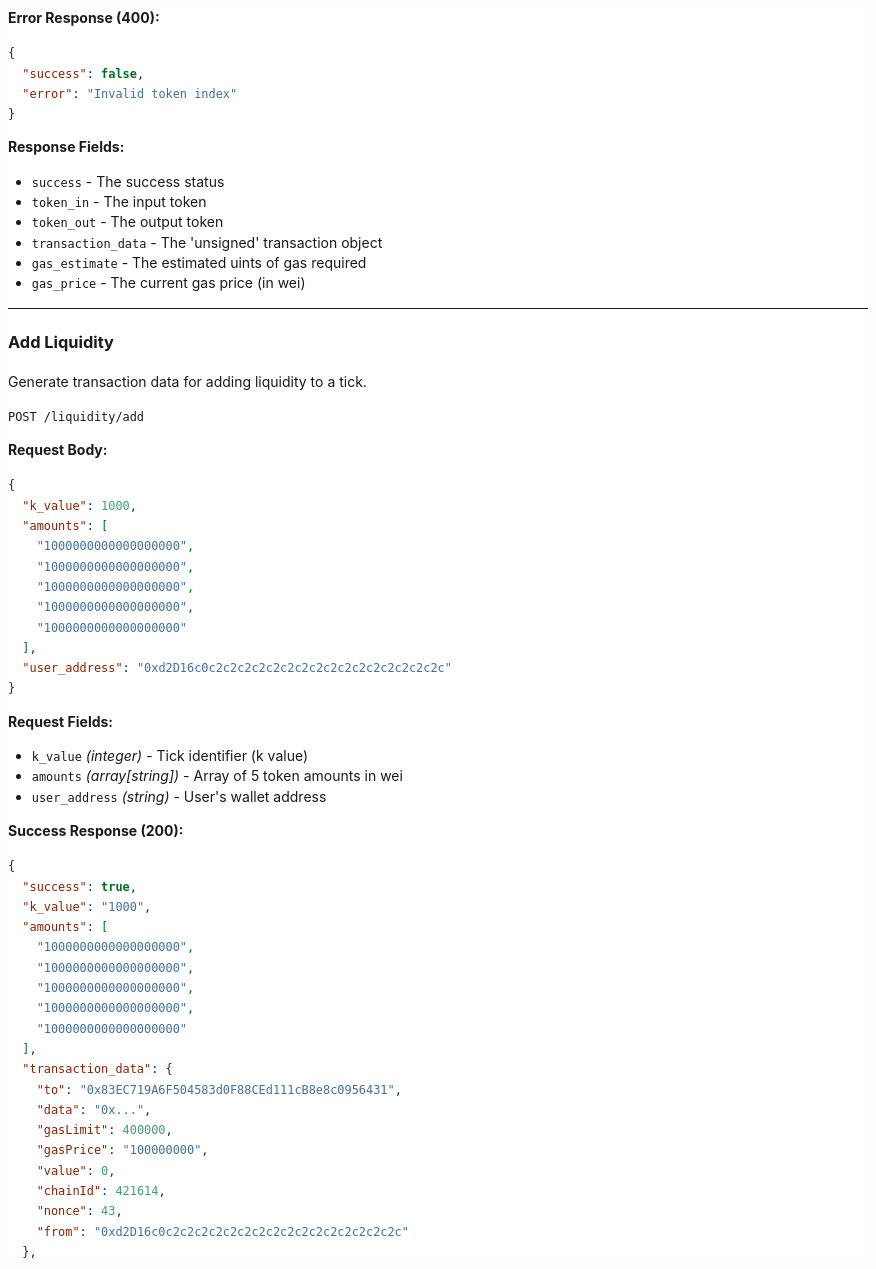 **Error Response (400):**
```json
{
  "success": false,
  "error": "Invalid token index"
}
```

**Response Fields:**
- `success` - The success status
- `token_in` - The input token
- `token_out` - The output token  
- `transaction_data` - The 'unsigned' transaction object
- `gas_estimate` - The estimated uints of gas required
- `gas_price` - The current gas price (in wei)

---

### Add Liquidity

Generate transaction data for adding liquidity to a tick.

```http
POST /liquidity/add
```

**Request Body:**
```json
{
  "k_value": 1000,
  "amounts": [
    "1000000000000000000",
    "1000000000000000000", 
    "1000000000000000000",
    "1000000000000000000",
    "1000000000000000000"
  ],
  "user_address": "0xd2D16c0c2c2c2c2c2c2c2c2c2c2c2c2c2c2c2c2c"
}
```

**Request Fields:**
- `k_value` *(integer)* - Tick identifier (k value)
- `amounts` *(array[string])* - Array of 5 token amounts in wei
- `user_address` *(string)* - User's wallet address

**Success Response (200):**
```json
{
  "success": true,
  "k_value": "1000",
  "amounts": [
    "1000000000000000000",
    "1000000000000000000",
    "1000000000000000000", 
    "1000000000000000000",
    "1000000000000000000"
  ],
  "transaction_data": {
    "to": "0x83EC719A6F504583d0F88CEd111cB8e8c0956431",
    "data": "0x...",
    "gasLimit": 400000,
    "gasPrice": "100000000",
    "value": 0,
    "chainId": 421614,
    "nonce": 43,
    "from": "0xd2D16c0c2c2c2c2c2c2c2c2c2c2c2c2c2c2c2c2c"
  },
```